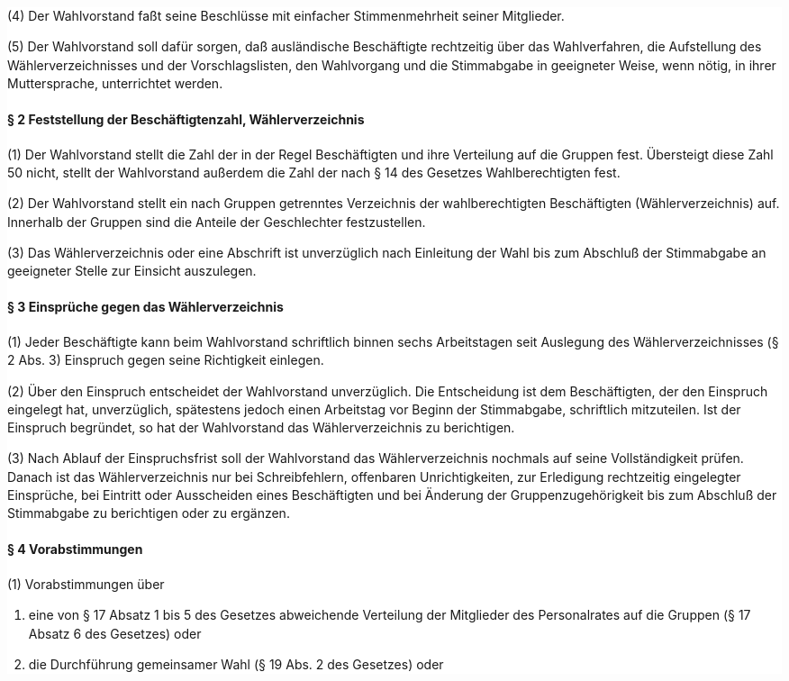 (4) Der Wahlvorstand faßt seine Beschlüsse mit einfacher
Stimmenmehrheit seiner Mitglieder.

(5) Der Wahlvorstand soll dafür sorgen, daß ausländische Beschäftigte
rechtzeitig über das Wahlverfahren, die Aufstellung des
Wählerverzeichnisses und der Vorschlagslisten, den Wahlvorgang und die
Stimmabgabe in geeigneter Weise, wenn nötig, in ihrer Muttersprache,
unterrichtet werden.


#### § 2 Feststellung der Beschäftigtenzahl, Wählerverzeichnis

(1) Der Wahlvorstand stellt die Zahl der in der Regel Beschäftigten
und ihre Verteilung auf die Gruppen fest. Übersteigt diese Zahl 50
nicht, stellt der Wahlvorstand außerdem die Zahl der nach § 14 des
Gesetzes Wahlberechtigten fest.

(2) Der Wahlvorstand stellt ein nach Gruppen getrenntes Verzeichnis
der wahlberechtigten Beschäftigten (Wählerverzeichnis) auf. Innerhalb
der Gruppen sind die Anteile der Geschlechter festzustellen.

(3) Das Wählerverzeichnis oder eine Abschrift ist unverzüglich nach
Einleitung der Wahl bis zum Abschluß der Stimmabgabe an geeigneter
Stelle zur Einsicht auszulegen.


#### § 3 Einsprüche gegen das Wählerverzeichnis

(1) Jeder Beschäftigte kann beim Wahlvorstand schriftlich binnen sechs
Arbeitstagen seit Auslegung des Wählerverzeichnisses (§ 2 Abs. 3)
Einspruch gegen seine Richtigkeit einlegen.

(2) Über den Einspruch entscheidet der Wahlvorstand unverzüglich. Die
Entscheidung ist dem Beschäftigten, der den Einspruch eingelegt hat,
unverzüglich, spätestens jedoch einen Arbeitstag vor Beginn der
Stimmabgabe, schriftlich mitzuteilen. Ist der Einspruch begründet, so
hat der Wahlvorstand das Wählerverzeichnis zu berichtigen.

(3) Nach Ablauf der Einspruchsfrist soll der Wahlvorstand das
Wählerverzeichnis nochmals auf seine Vollständigkeit prüfen. Danach
ist das Wählerverzeichnis nur bei Schreibfehlern, offenbaren
Unrichtigkeiten, zur Erledigung rechtzeitig eingelegter Einsprüche,
bei Eintritt oder Ausscheiden eines Beschäftigten und bei Änderung der
Gruppenzugehörigkeit bis zum Abschluß der Stimmabgabe zu berichtigen
oder zu ergänzen.


#### § 4 Vorabstimmungen

(1) Vorabstimmungen über

1.  eine von § 17 Absatz 1 bis 5 des Gesetzes abweichende Verteilung der
    Mitglieder des Personalrates auf die Gruppen (§ 17 Absatz 6 des
    Gesetzes) oder


2.  die Durchführung gemeinsamer Wahl (§ 19 Abs. 2 des Gesetzes) oder
